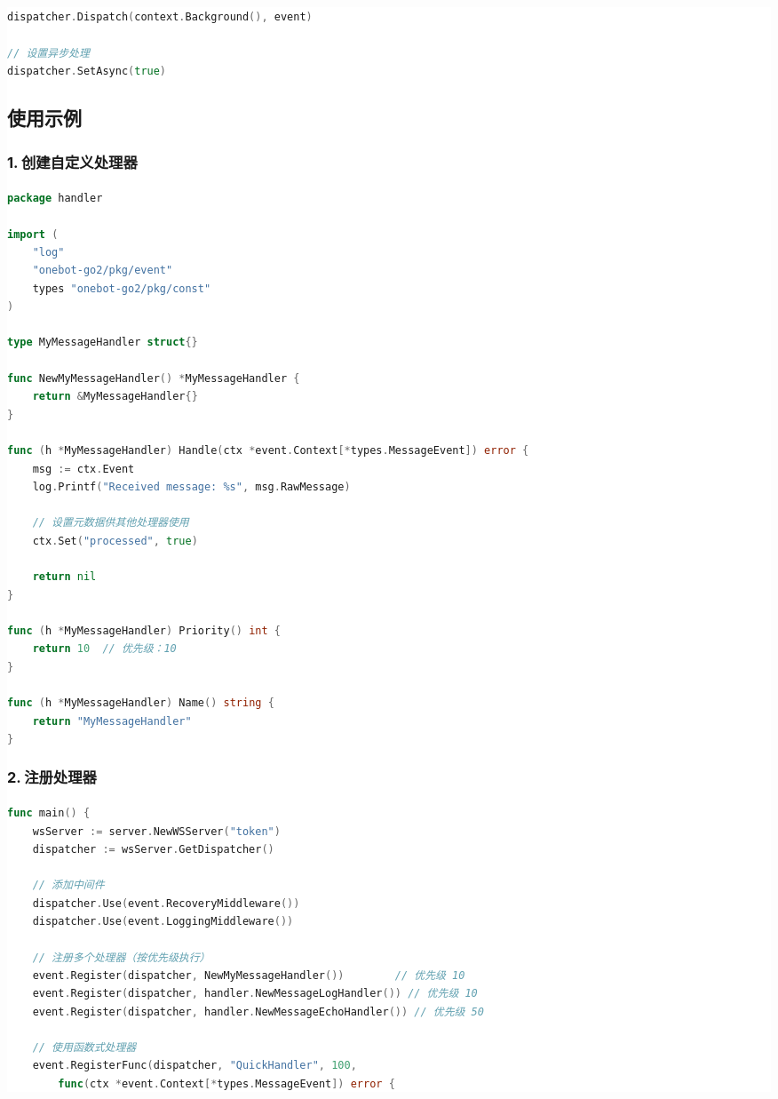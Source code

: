 ```go
dispatcher.Dispatch(context.Background(), event)

// 设置异步处理
dispatcher.SetAsync(true)
```

## 使用示例

### 1. 创建自定义处理器

```go
package handler

import (
    "log"
    "onebot-go2/pkg/event"
    types "onebot-go2/pkg/const"
)

type MyMessageHandler struct{}

func NewMyMessageHandler() *MyMessageHandler {
    return &MyMessageHandler{}
}

func (h *MyMessageHandler) Handle(ctx *event.Context[*types.MessageEvent]) error {
    msg := ctx.Event
    log.Printf("Received message: %s", msg.RawMessage)
    
    // 设置元数据供其他处理器使用
    ctx.Set("processed", true)
    
    return nil
}

func (h *MyMessageHandler) Priority() int {
    return 10  // 优先级：10
}

func (h *MyMessageHandler) Name() string {
    return "MyMessageHandler"
}
```

### 2. 注册处理器

```go
func main() {
    wsServer := server.NewWSServer("token")
    dispatcher := wsServer.GetDispatcher()
    
    // 添加中间件
    dispatcher.Use(event.RecoveryMiddleware())
    dispatcher.Use(event.LoggingMiddleware())
    
    // 注册多个处理器（按优先级执行）
    event.Register(dispatcher, NewMyMessageHandler())        // 优先级 10
    event.Register(dispatcher, handler.NewMessageLogHandler()) // 优先级 10
    event.Register(dispatcher, handler.NewMessageEchoHandler()) // 优先级 50
    
    // 使用函数式处理器
    event.RegisterFunc(dispatcher, "QuickHandler", 100, 
        func(ctx *event.Context[*types.MessageEvent]) error {
```